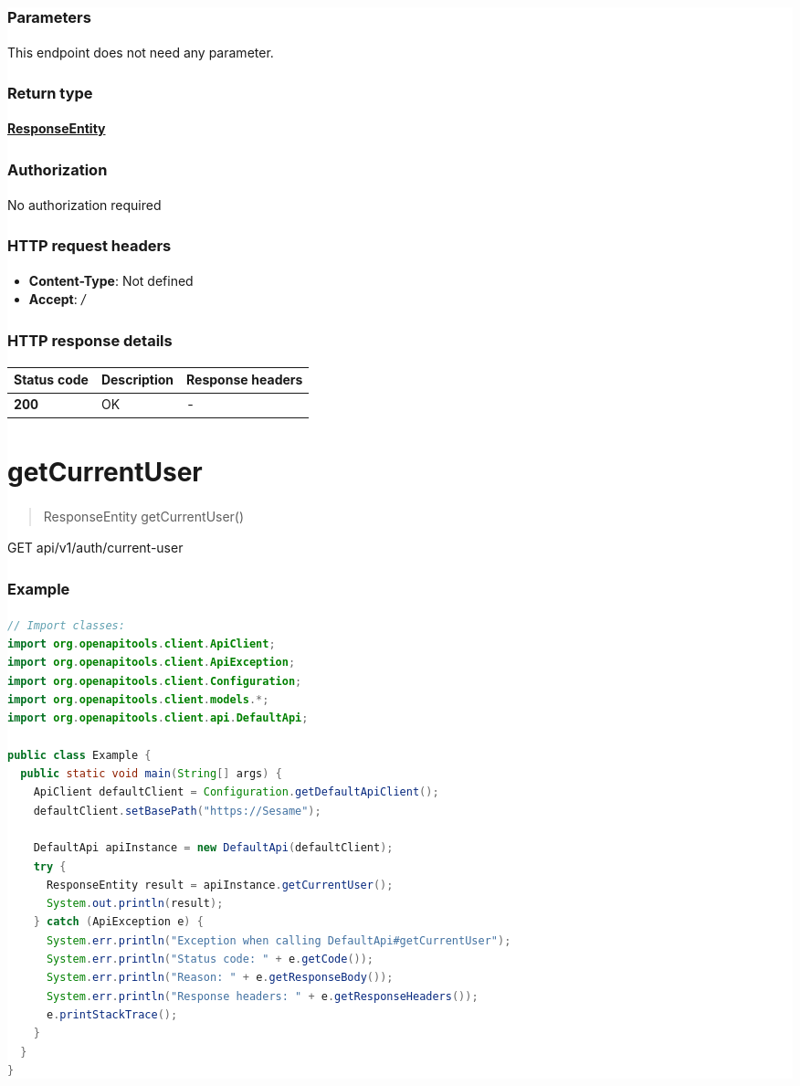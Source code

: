 ### Parameters
This endpoint does not need any parameter.

### Return type

[**ResponseEntity**](ResponseEntity.md)

### Authorization

No authorization required

### HTTP request headers

 - **Content-Type**: Not defined
 - **Accept**: */*

### HTTP response details
| Status code | Description | Response headers |
|-------------|-------------|------------------|
**200** | OK |  -  |

<a name="getCurrentUser"></a>
# **getCurrentUser**
> ResponseEntity getCurrentUser()

GET api/v1/auth/current-user

### Example
```java
// Import classes:
import org.openapitools.client.ApiClient;
import org.openapitools.client.ApiException;
import org.openapitools.client.Configuration;
import org.openapitools.client.models.*;
import org.openapitools.client.api.DefaultApi;

public class Example {
  public static void main(String[] args) {
    ApiClient defaultClient = Configuration.getDefaultApiClient();
    defaultClient.setBasePath("https://Sesame");

    DefaultApi apiInstance = new DefaultApi(defaultClient);
    try {
      ResponseEntity result = apiInstance.getCurrentUser();
      System.out.println(result);
    } catch (ApiException e) {
      System.err.println("Exception when calling DefaultApi#getCurrentUser");
      System.err.println("Status code: " + e.getCode());
      System.err.println("Reason: " + e.getResponseBody());
      System.err.println("Response headers: " + e.getResponseHeaders());
      e.printStackTrace();
    }
  }
}
```
